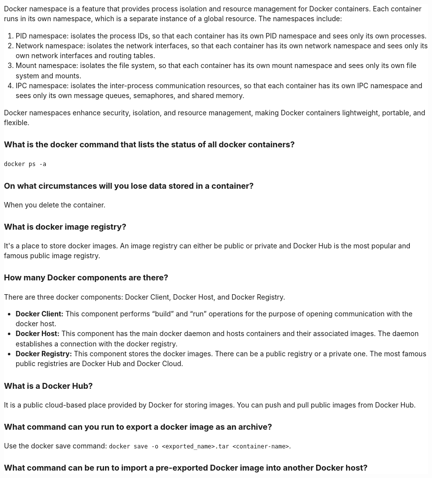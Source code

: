 Docker namespace is a feature that provides process isolation and resource management for Docker containers. Each container runs in its own namespace, which is a separate instance of a global resource. The namespaces include:

1. PID namespace: isolates the process IDs, so that each container has its own PID namespace and sees only its own processes.
2. Network namespace: isolates the network interfaces, so that each container has its own network namespace and sees only its own network interfaces and routing tables.
3. Mount namespace: isolates the file system, so that each container has its own mount namespace and sees only its own file system and mounts.
4. IPC namespace: isolates the inter-process communication resources, so that each container has its own IPC namespace and sees only its own message queues, semaphores, and shared memory.

Docker namespaces enhance security, isolation, and resource management, making Docker containers lightweight, portable, and flexible.

### What is the docker command that lists the status of all docker containers?

`docker ps -a`

### On what circumstances will you lose data stored in a container?

When you delete the container.

### What is docker image registry?

It's a place to store docker images. An image registry can either be public or private and Docker Hub is the most popular and famous public image registry.

### How many Docker components are there?

There are three docker components: Docker Client, Docker Host, and Docker Registry.

- **Docker Client:** This component performs “build” and “run” operations for the purpose of opening communication with the docker host.
- **Docker Host:** This component has the main docker daemon and hosts containers and their associated images. The daemon establishes a connection with the docker registry.
- **Docker Registry:** This component stores the docker images. There can be a public registry or a private one. The most famous public registries are Docker Hub and Docker Cloud.

### What is a Docker Hub?

It is a public cloud-based place provided by Docker for storing images. You can push and pull public images from Docker Hub.

### What command can you run to export a docker image as an archive?

Use the docker save command: `docker save -o <exported_name>.tar <container-name>`.

### What command can be run to import a pre-exported Docker image into another Docker host?
